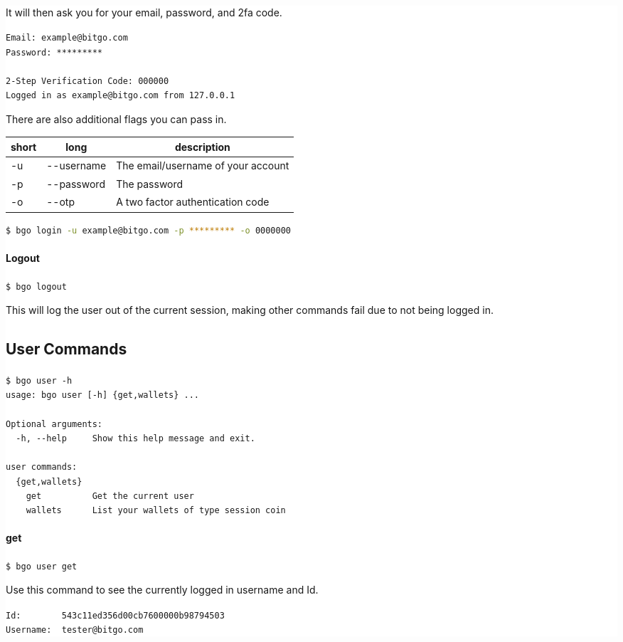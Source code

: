 It will then ask you for your email, password, and 2fa code.

```
Email: example@bitgo.com
Password: *********

2-Step Verification Code: 000000
Logged in as example@bitgo.com from 127.0.0.1
```

There are also additional flags you can pass in.

short | long | description
--- | --- | ---
-u | --username | The email/username of your account
-p | --password | The password
-o | --otp | A two factor authentication code


```bash
$ bgo login -u example@bitgo.com -p ********* -o 0000000
```

#### Logout
```bash
$ bgo logout
```

This will log the user out of the current session, making other commands fail due to not being logged in.

## User Commands
```
$ bgo user -h
usage: bgo user [-h] {get,wallets} ...

Optional arguments:
  -h, --help     Show this help message and exit.

user commands:
  {get,wallets}
    get          Get the current user
    wallets      List your wallets of type session coin

```


#### get
```bash
$ bgo user get
```

Use this command to see the currently logged in username and Id.

```
Id:        543c11ed356d00cb7600000b98794503
Username:  tester@bitgo.com
```

